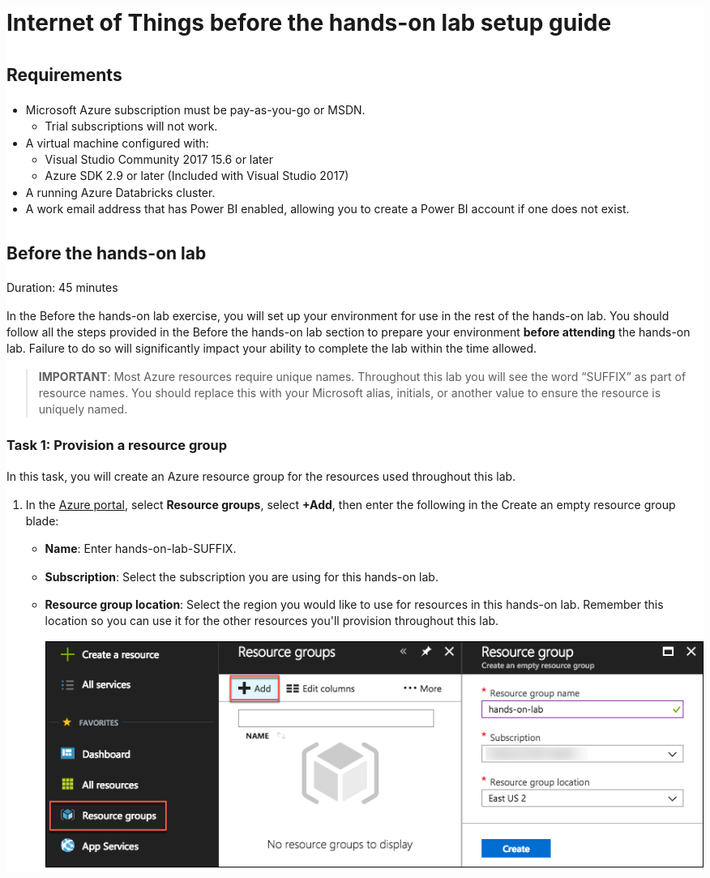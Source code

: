 

# Internet of Things before the hands-on lab setup guide

## Requirements

- Microsoft Azure subscription must be pay-as-you-go or MSDN.
  - Trial subscriptions will not work.
- A virtual machine configured with:
  - Visual Studio Community 2017 15.6 or later
  - Azure SDK 2.9 or later (Included with Visual Studio 2017)
- A running Azure Databricks cluster.
- A work email address that has Power BI enabled, allowing you to create a Power BI account if one does not exist.

## Before the hands-on lab

Duration: 45 minutes

In the Before the hands-on lab exercise, you will set up your environment for use in the rest of the hands-on lab. You should follow all the steps provided in the Before the hands-on lab section to prepare your environment **before attending** the hands-on lab. Failure to do so will significantly impact your ability to complete the lab within the time allowed.

> **IMPORTANT**: Most Azure resources require unique names. Throughout this lab you will see the word “SUFFIX” as part of resource names. You should replace this with your Microsoft alias, initials, or another value to ensure the resource is uniquely named.

### Task 1: Provision a resource group

In this task, you will create an Azure resource group for the resources used throughout this lab.

1. In the [Azure portal](https://portal.azure.com), select **Resource groups**, select **+Add**, then enter the following in the Create an empty resource group blade:

   - **Name**: Enter hands-on-lab-SUFFIX.

   - **Subscription**: Select the subscription you are using for this hands-on lab.

   - **Resource group location**: Select the region you would like to use for resources in this hands-on lab. Remember this location so you can use it for the other resources you'll provision throughout this lab.

     ![Add Resource group Resource groups is highlighted in the navigation pane of the Azure portal, +Add is highlighted in the Resource groups blade, and "hands-on-labs" is entered into the Resource group name box on the Create an empty resource group blade.](media/create-resource-group.png 'Create resource group')
